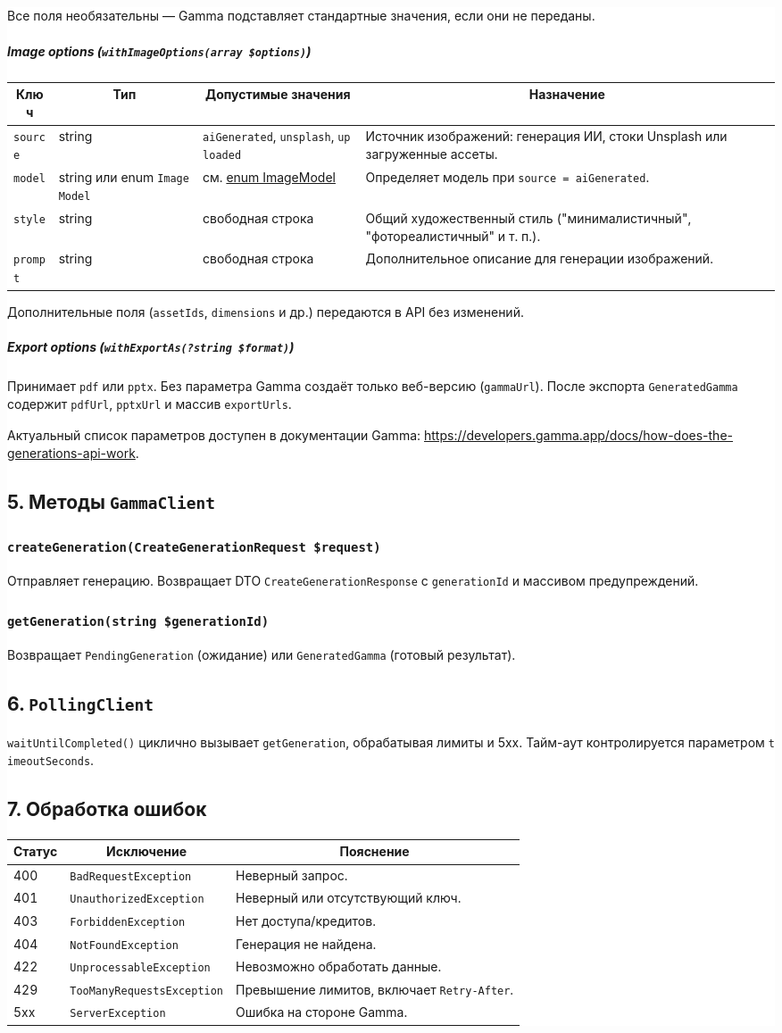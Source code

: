 Все поля необязательны — Gamma подставляет стандартные значения, если они не переданы.

##### Image options (`withImageOptions(array $options)`)

| Ключ | Тип | Допустимые значения | Назначение |
| --- | --- | --- | --- |
| `source` | string | `aiGenerated`, `unsplash`, `uploaded` | Источник изображений: генерация ИИ, стоки Unsplash или загруженные ассеты. |
| `model` | string или enum `ImageModel` | см. [enum ImageModel](#105-imagemodel) | Определяет модель при `source = aiGenerated`. |
| `style` | string | свободная строка | Общий художественный стиль ("минималистичный", "фотореалистичный" и т. п.). |
| `prompt` | string | свободная строка | Дополнительное описание для генерации изображений. |

Дополнительные поля (`assetIds`, `dimensions` и др.) передаются в API без изменений.

##### Export options (`withExportAs(?string $format)`)

Принимает `pdf` или `pptx`. Без параметра Gamma создаёт только веб-версию (`gammaUrl`). После экспорта `GeneratedGamma` содержит `pdfUrl`, `pptxUrl` и массив `exportUrls`.

Актуальный список параметров доступен в документации Gamma: <https://developers.gamma.app/docs/how-does-the-generations-api-work>.

## 5. Методы `GammaClient`

### `createGeneration(CreateGenerationRequest $request)`

Отправляет генерацию. Возвращает DTO `CreateGenerationResponse` с `generationId` и массивом предупреждений.

### `getGeneration(string $generationId)`

Возвращает `PendingGeneration` (ожидание) или `GeneratedGamma` (готовый результат).

## 6. `PollingClient`

`waitUntilCompleted()` циклично вызывает `getGeneration`, обрабатывая лимиты и 5xx. Тайм-аут контролируется параметром `timeoutSeconds`.

## 7. Обработка ошибок

| Статус | Исключение | Пояснение |
| --- | --- | --- |
| 400 | `BadRequestException` | Неверный запрос.
| 401 | `UnauthorizedException` | Неверный или отсутствующий ключ.
| 403 | `ForbiddenException` | Нет доступа/кредитов.
| 404 | `NotFoundException` | Генерация не найдена.
| 422 | `UnprocessableException` | Невозможно обработать данные.
| 429 | `TooManyRequestsException` | Превышение лимитов, включает `Retry-After`.
| 5xx | `ServerException` | Ошибка на стороне Gamma.
